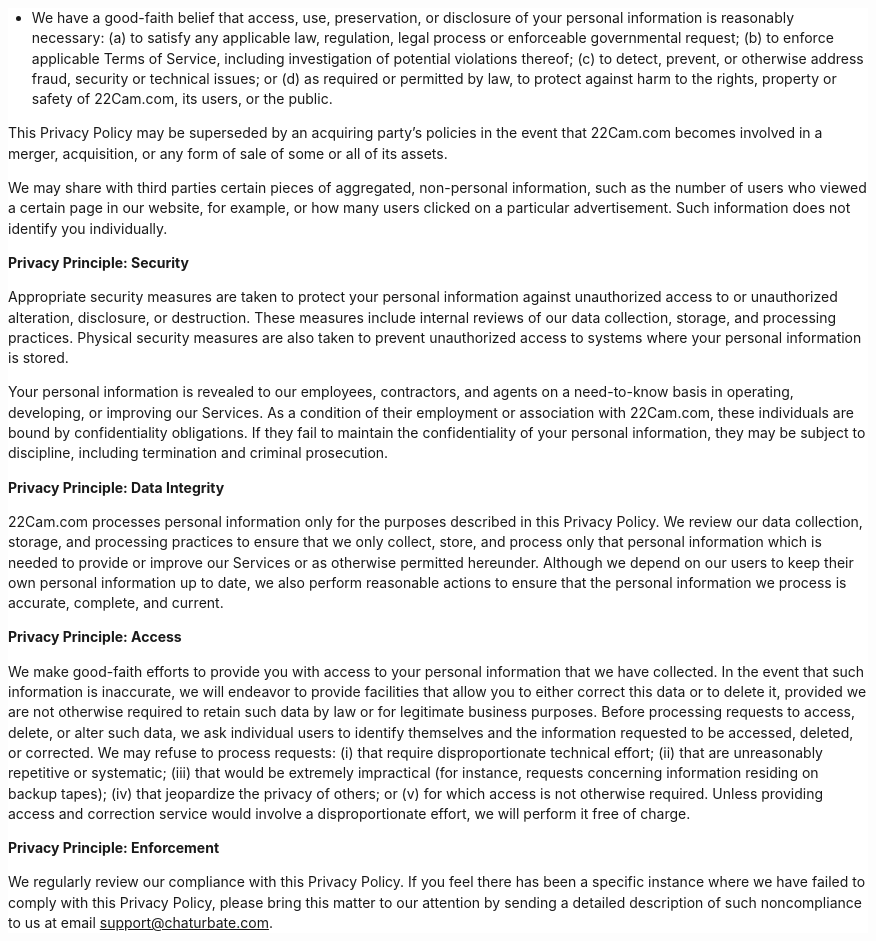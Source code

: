   * We have a good-faith belief that access, use, preservation, or disclosure of your personal information is reasonably necessary: (a) to satisfy any applicable law, regulation, legal process or enforceable governmental request; (b) to enforce applicable Terms of Service, including investigation of potential violations thereof; (c) to detect, prevent, or otherwise address fraud, security or technical issues; or (d) as required or permitted by law, to protect against harm to the rights, property or safety of 22Cam.com, its users, or the public. 



This Privacy Policy may be superseded by an acquiring party’s policies in the event that 22Cam.com becomes involved in a merger, acquisition, or any form of sale of some or all of its assets.

We may share with third parties certain pieces of aggregated, non-personal information, such as the number of users who viewed a certain page in our website, for example, or how many users clicked on a particular advertisement. Such information does not identify you individually.

**Privacy Principle: Security**

Appropriate security measures are taken to protect your personal information against unauthorized access to or unauthorized alteration, disclosure, or destruction. These measures include internal reviews of our data collection, storage, and processing practices. Physical security measures are also taken to prevent unauthorized access to systems where your personal information is stored.

Your personal information is revealed to our employees, contractors, and agents on a need-to-know basis in operating, developing, or improving our Services. As a condition of their employment or association with 22Cam.com, these individuals are bound by confidentiality obligations. If they fail to maintain the confidentiality of your personal information, they may be subject to discipline, including termination and criminal prosecution.

**Privacy Principle: Data Integrity**

22Cam.com processes personal information only for the purposes described in this Privacy Policy. We review our data collection, storage, and processing practices to ensure that we only collect, store, and process only that personal information which is needed to provide or improve our Services or as otherwise permitted hereunder. Although we depend on our users to keep their own personal information up to date, we also perform reasonable actions to ensure that the personal information we process is accurate, complete, and current.

**Privacy Principle: Access**

We make good-faith efforts to provide you with access to your personal information that we have collected. In the event that such information is inaccurate, we will endeavor to provide facilities that allow you to either correct this data or to delete it, provided we are not otherwise required to retain such data by law or for legitimate business purposes. Before processing requests to access, delete, or alter such data, we ask individual users to identify themselves and the information requested to be accessed, deleted, or corrected. We may refuse to process requests: (i) that require disproportionate technical effort; (ii) that are unreasonably repetitive or systematic; (iii) that would be extremely impractical (for instance, requests concerning information residing on backup tapes); (iv) that jeopardize the privacy of others; or (v) for which access is not otherwise required. Unless providing access and correction service would involve a disproportionate effort, we will perform it free of charge.

**Privacy Principle: Enforcement**

We regularly review our compliance with this Privacy Policy. If you feel there has been a specific instance where we have failed to comply with this Privacy Policy, please bring this matter to our attention by sending a detailed description of such noncompliance to us at email [support@chaturbate.com](mailto:%20support@chaturbate.com).
